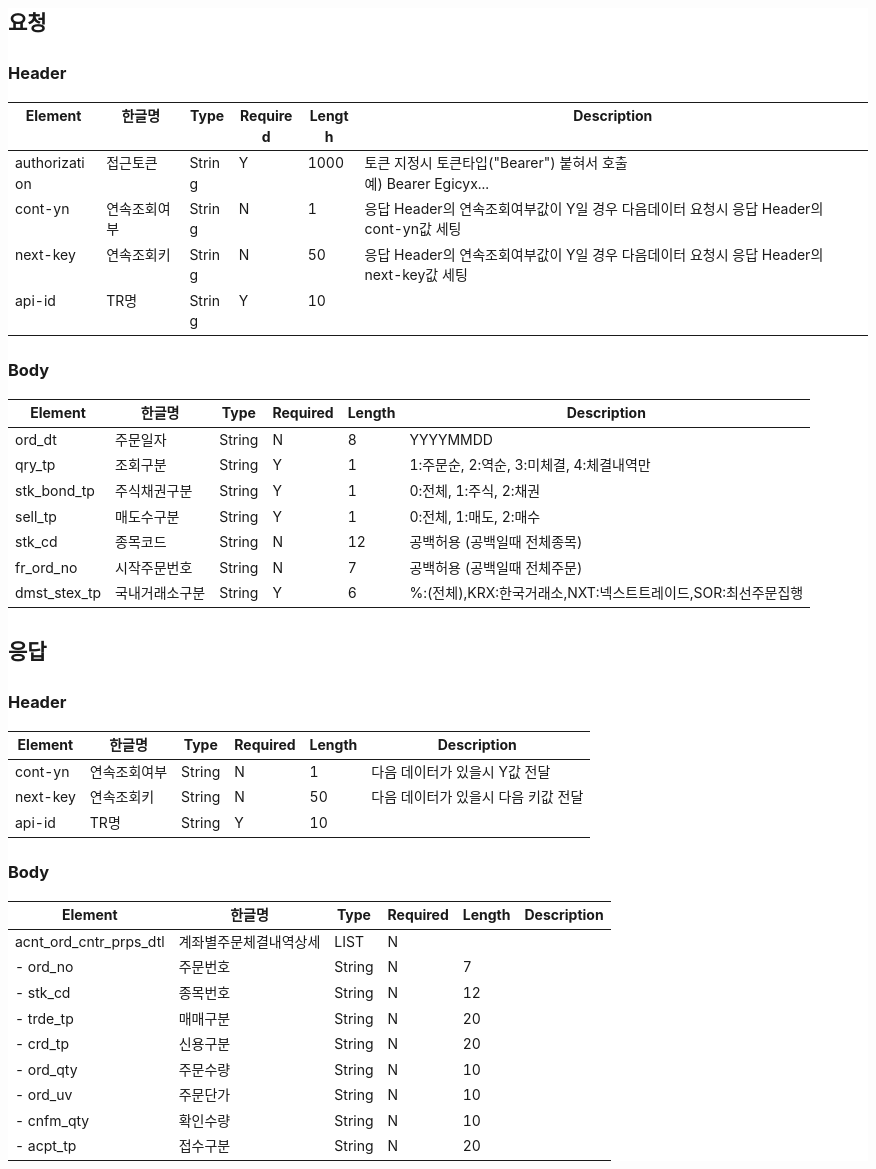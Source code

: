 
## 요청

### Header

| Element | 한글명 | Type | Required | Length | Description |
|---------|--------|------|----------|---------|-------------|
| authorization | 접근토큰 | String | Y | 1000 | 토큰 지정시 토큰타입("Bearer") 붙혀서 호출<br>예) Bearer Egicyx... |
| cont-yn | 연속조회여부 | String | N | 1 | 응답 Header의 연속조회여부값이 Y일 경우 다음데이터 요청시 응답 Header의 cont-yn값 세팅 |
| next-key | 연속조회키 | String | N | 50 | 응답 Header의 연속조회여부값이 Y일 경우 다음데이터 요청시 응답 Header의 next-key값 세팅 |
| api-id | TR명 | String | Y | 10 | |

### Body

| Element | 한글명 | Type | Required | Length | Description |
|---------|--------|------|----------|---------|-------------|
| ord_dt | 주문일자 | String | N | 8 | YYYYMMDD |
| qry_tp | 조회구분 | String | Y | 1 | 1:주문순, 2:역순, 3:미체결, 4:체결내역만 |
| stk_bond_tp | 주식채권구분 | String | Y | 1 | 0:전체, 1:주식, 2:채권 |
| sell_tp | 매도수구분 | String | Y | 1 | 0:전체, 1:매도, 2:매수 |
| stk_cd | 종목코드 | String | N | 12 | 공백허용 (공백일때 전체종목) |
| fr_ord_no | 시작주문번호 | String | N | 7 | 공백허용 (공백일때 전체주문) |
| dmst_stex_tp | 국내거래소구분 | String | Y | 6 | %:(전체),KRX:한국거래소,NXT:넥스트트레이드,SOR:최선주문집행 |

## 응답

### Header

| Element | 한글명 | Type | Required | Length | Description |
|---------|--------|------|----------|---------|-------------|
| cont-yn | 연속조회여부 | String | N | 1 | 다음 데이터가 있을시 Y값 전달 |
| next-key | 연속조회키 | String | N | 50 | 다음 데이터가 있을시 다음 키값 전달 |
| api-id | TR명 | String | Y | 10 | |

### Body

| Element | 한글명 | Type | Required | Length | Description |
|---------|--------|------|----------|---------|-------------|
| acnt_ord_cntr_prps_dtl | 계좌별주문체결내역상세 | LIST | N | | |
| - ord_no | 주문번호 | String | N | 7 | |
| - stk_cd | 종목번호 | String | N | 12 | |
| - trde_tp | 매매구분 | String | N | 20 | |
| - crd_tp | 신용구분 | String | N | 20 | |
| - ord_qty | 주문수량 | String | N | 10 | |
| - ord_uv | 주문단가 | String | N | 10 | |
| - cnfm_qty | 확인수량 | String | N | 10 | |
| - acpt_tp | 접수구분 | String | N | 20 | |